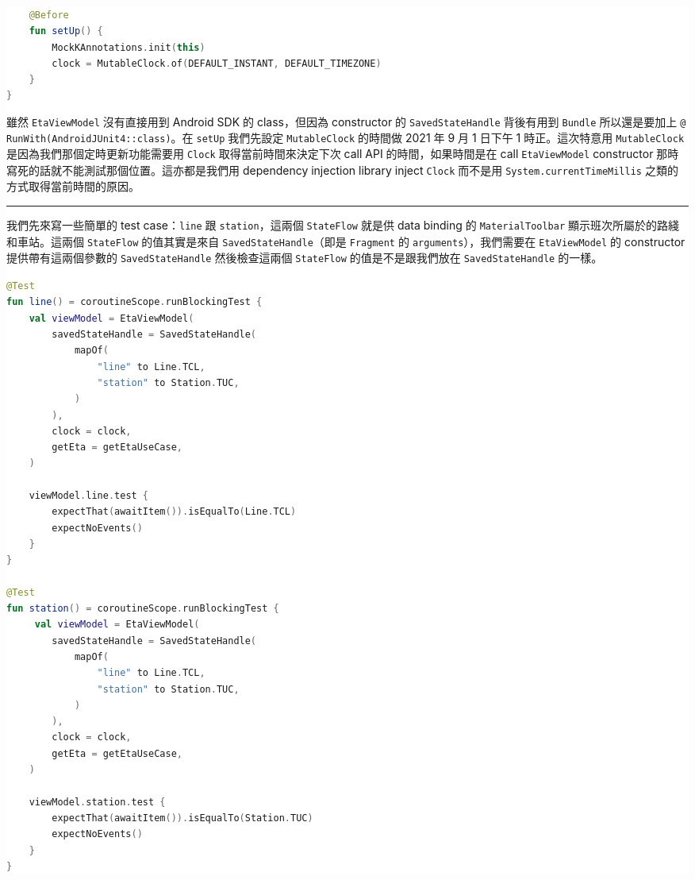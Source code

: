 ```kotlin
    @Before
    fun setUp() {
        MockKAnnotations.init(this)
        clock = MutableClock.of(DEFAULT_INSTANT, DEFAULT_TIMEZONE)
    }
}
```

雖然 `EtaViewModel` 沒有直接用到 Android SDK 的 class，但因為 constructor 的 `SavedStateHandle` 背後有用到 `Bundle` 所以還是要加上 `@RunWith(AndroidJUnit4::class)`。在 `setUp` 我們先設定 `MutableClock` 的時間做 2021 年 9 月 1 日下午 1 時正。這次特意用 `MutableClock` 是因為我們那個定時更新功能需要用 `Clock` 取得當前時間來決定下次 call API 的時間，如果時間是在 call `EtaViewModel` constructor 那時寫死的話就不能測試那個位置。這亦都是我們用 dependency injection library inject `Clock` 而不是用 `System.currentTimeMillis` 之類的方式取得當前時間的原因。

---

我們先來寫一些簡單的 test case：`line` 跟 `station`，這兩個 `StateFlow` 就是供 data binding 的 `MaterialToolbar` 顯示班次所屬於的路綫和車站。這兩個 `StateFlow` 的值其實是來自 `SavedStateHandle`（即是 `Fragment` 的 `arguments`），我們需要在 `EtaViewModel` 的 constructor 提供帶有這兩個參數的 `SavedStateHandle` 然後檢查這兩個 `StateFlow` 的值是不是跟我們放在 `SavedStateHandle` 的一樣。

```kotlin
@Test
fun line() = coroutineScope.runBlockingTest {
    val viewModel = EtaViewModel(
        savedStateHandle = SavedStateHandle(
            mapOf(
                "line" to Line.TCL,
                "station" to Station.TUC,
            )
        ),
        clock = clock,
        getEta = getEtaUseCase,
    )

    viewModel.line.test {
        expectThat(awaitItem()).isEqualTo(Line.TCL)
        expectNoEvents()
    }
}

@Test
fun station() = coroutineScope.runBlockingTest {
     val viewModel = EtaViewModel(
        savedStateHandle = SavedStateHandle(
            mapOf(
                "line" to Line.TCL,
                "station" to Station.TUC,
            )
        ),
        clock = clock,
        getEta = getEtaUseCase,
    )

    viewModel.station.test {
        expectThat(awaitItem()).isEqualTo(Station.TUC)
        expectNoEvents()
    }
}
```
